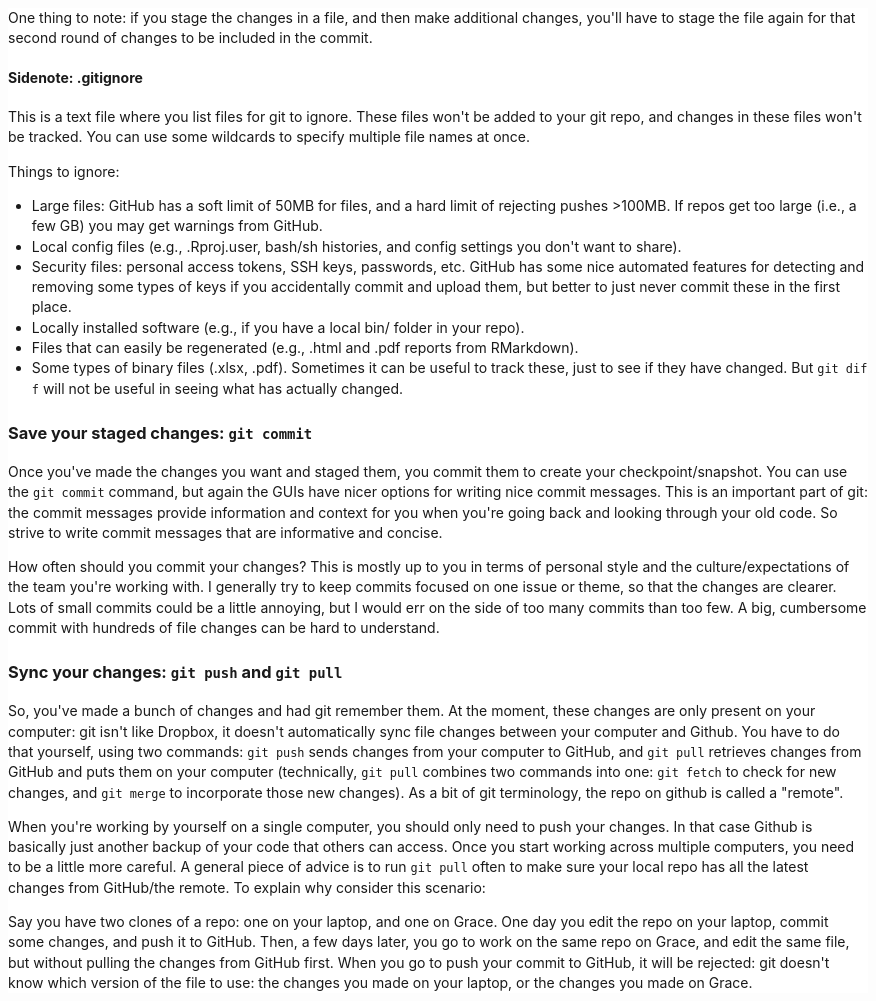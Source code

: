 One thing to note: if you stage the changes in a file, and then make additional changes, you'll have to stage the file again for that second round of changes to be included in the commit.

#### Sidenote: .gitignore

This is a text file where you list files for git to ignore. These files won't be added to your git repo, and changes in these files won't be tracked. You can use some wildcards to specify multiple file names at once. 

Things to ignore:
* Large files: GitHub has a soft limit of 50MB for files, and a hard limit of rejecting pushes >100MB. If repos get too large (i.e., a few GB) you may get warnings from GitHub.
* Local config files (e.g., .Rproj.user, bash/sh histories, and config settings you don't want to share).
* Security files: personal access tokens, SSH keys, passwords, etc. GitHub has some nice automated features for detecting and removing some types of keys if you accidentally commit and upload them, but better to just never commit these in the first place. 
* Locally installed software (e.g., if you have a local bin/ folder in your repo).
* Files that can easily be regenerated (e.g., .html and .pdf reports from RMarkdown).
* Some types of binary files (.xlsx, .pdf). Sometimes it can be useful to track these, just to see if they have changed. But `git diff` will not be useful in seeing what has actually changed. 

### Save your staged changes: `git commit`

Once you've made the changes you want and staged them, you commit them to create your checkpoint/snapshot. You can use the `git commit` command, but again the GUIs have nicer options for writing nice commit messages. This is an important part of git: the commit messages provide information and context for you when you're going back and looking through your old code. So strive to write commit messages that are informative and concise. 

How often should you commit your changes? This is mostly up to you in terms of personal style and the culture/expectations of the team you're working with. I generally try to keep commits focused on one issue or theme, so that the changes are clearer. Lots of small commits could be a little annoying, but I would err on the side of too many commits than too few. A big, cumbersome commit with hundreds of file changes can be hard to understand. 

### Sync your changes: `git push` and `git pull`

So, you've made a bunch of changes and had git remember them. At the moment, these changes are only present on your computer: git isn't like Dropbox, it doesn't automatically sync file changes between your computer and Github. You have to do that yourself, using two commands: `git push` sends changes from your computer to GitHub, and `git pull` retrieves changes from GitHub and puts them on your computer (technically, `git pull` combines two commands into one: `git fetch` to check for new changes, and `git merge` to incorporate those new changes). As a bit of git terminology, the repo on github is called a "remote". 

When you're working by yourself on a single computer, you should only need to push your changes. In that case Github is basically just another backup of your code that others can access. Once you start working across multiple computers, you need to be a little more careful. A general piece of advice is to run `git pull` often to make sure your local repo has all the latest changes from GitHub/the remote. To explain why consider this scenario:  

Say you have two clones of a repo: one on your laptop, and one on Grace. One day you edit the repo on your laptop, commit some changes, and push it to GitHub. Then, a few days later, you go to work on the same repo on Grace, and edit the same file, but without pulling the changes from GitHub first. When you go to push your commit to GitHub, it will be rejected: git doesn't know which version of the file to use: the changes you made on your laptop, or the changes you made on Grace. 
 